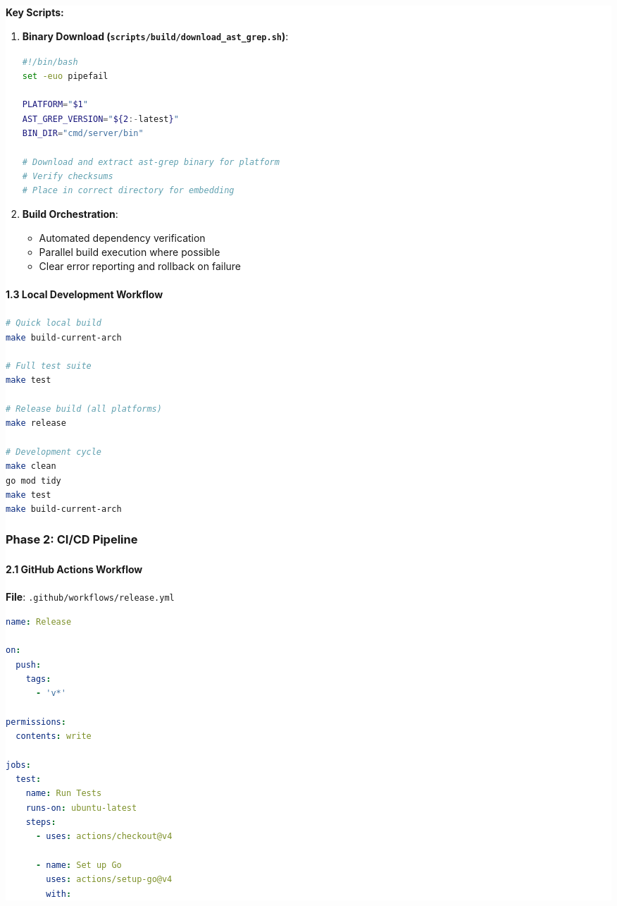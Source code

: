 **Key Scripts:**

1. **Binary Download (`scripts/build/download_ast_grep.sh`)**:
   ```bash
   #!/bin/bash
   set -euo pipefail

   PLATFORM="$1"
   AST_GREP_VERSION="${2:-latest}"
   BIN_DIR="cmd/server/bin"

   # Download and extract ast-grep binary for platform
   # Verify checksums
   # Place in correct directory for embedding
   ```

2. **Build Orchestration**:
   - Automated dependency verification
   - Parallel build execution where possible
   - Clear error reporting and rollback on failure

#### 1.3 Local Development Workflow

```bash
# Quick local build
make build-current-arch

# Full test suite
make test

# Release build (all platforms)
make release

# Development cycle
make clean
go mod tidy
make test
make build-current-arch
```

### Phase 2: CI/CD Pipeline

#### 2.1 GitHub Actions Workflow

**File**: `.github/workflows/release.yml`

```yaml
name: Release

on:
  push:
    tags:
      - 'v*'

permissions:
  contents: write

jobs:
  test:
    name: Run Tests
    runs-on: ubuntu-latest
    steps:
      - uses: actions/checkout@v4

      - name: Set up Go
        uses: actions/setup-go@v4
        with:
```